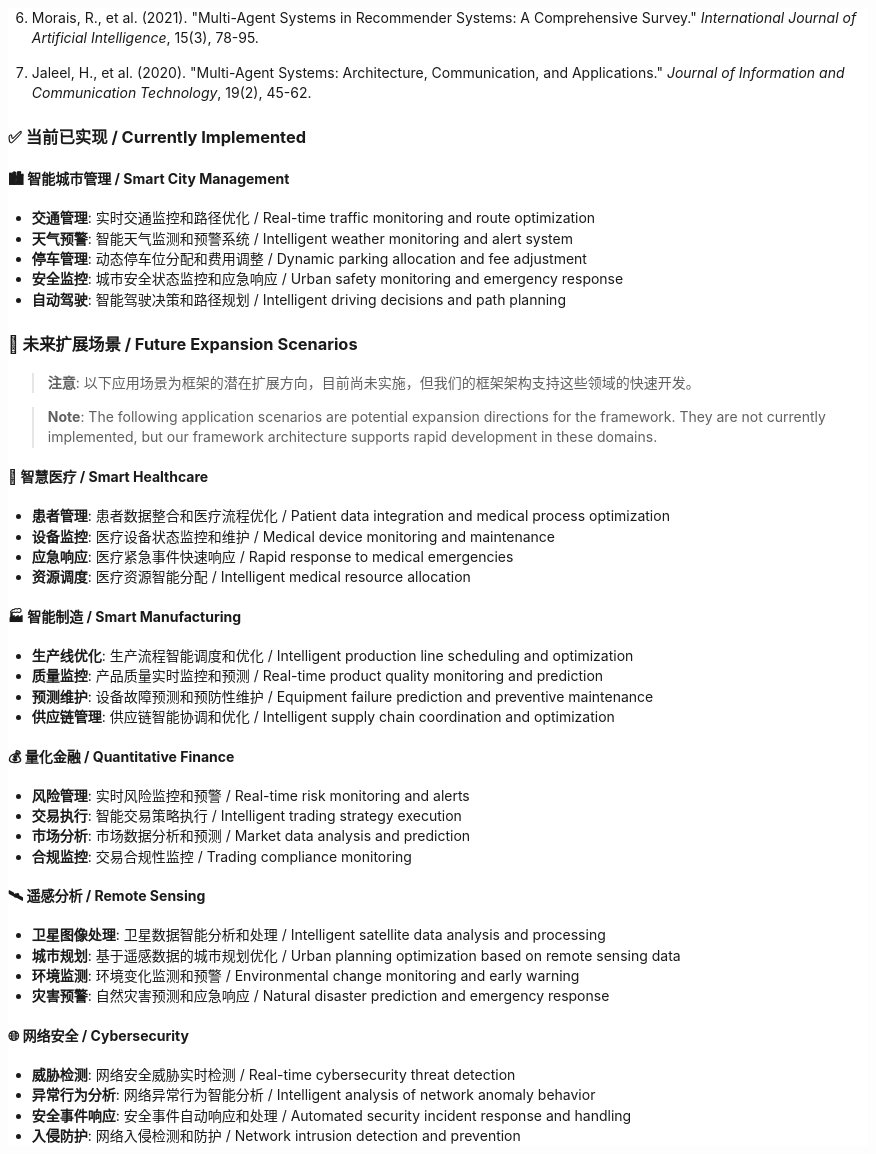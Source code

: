 6. Morais, R., et al. (2021). "Multi-Agent Systems in Recommender Systems: A Comprehensive Survey." *International Journal of Artificial Intelligence*, 15(3), 78-95.

7. Jaleel, H., et al. (2020). "Multi-Agent Systems: Architecture, Communication, and Applications." *Journal of Information and Communication Technology*, 19(2), 45-62.

### ✅ 当前已实现 / Currently Implemented

#### 🏙️ 智能城市管理 / Smart City Management
- **交通管理**: 实时交通监控和路径优化 / Real-time traffic monitoring and route optimization
- **天气预警**: 智能天气监测和预警系统 / Intelligent weather monitoring and alert system
- **停车管理**: 动态停车位分配和费用调整 / Dynamic parking allocation and fee adjustment
- **安全监控**: 城市安全状态监控和应急响应 / Urban safety monitoring and emergency response
- **自动驾驶**: 智能驾驶决策和路径规划 / Intelligent driving decisions and path planning

### 🚀 未来扩展场景 / Future Expansion Scenarios

> **注意**: 以下应用场景为框架的潜在扩展方向，目前尚未实施，但我们的框架架构支持这些领域的快速开发。

> **Note**: The following application scenarios are potential expansion directions for the framework. They are not currently implemented, but our framework architecture supports rapid development in these domains.

#### 🏥 智慧医疗 / Smart Healthcare
- **患者管理**: 患者数据整合和医疗流程优化 / Patient data integration and medical process optimization
- **设备监控**: 医疗设备状态监控和维护 / Medical device monitoring and maintenance
- **应急响应**: 医疗紧急事件快速响应 / Rapid response to medical emergencies
- **资源调度**: 医疗资源智能分配 / Intelligent medical resource allocation

#### 🏭 智能制造 / Smart Manufacturing
- **生产线优化**: 生产流程智能调度和优化 / Intelligent production line scheduling and optimization
- **质量监控**: 产品质量实时监控和预测 / Real-time product quality monitoring and prediction
- **预测维护**: 设备故障预测和预防性维护 / Equipment failure prediction and preventive maintenance
- **供应链管理**: 供应链智能协调和优化 / Intelligent supply chain coordination and optimization

#### 💰 量化金融 / Quantitative Finance
- **风险管理**: 实时风险监控和预警 / Real-time risk monitoring and alerts
- **交易执行**: 智能交易策略执行 / Intelligent trading strategy execution
- **市场分析**: 市场数据分析和预测 / Market data analysis and prediction
- **合规监控**: 交易合规性监控 / Trading compliance monitoring

#### 🛰️ 遥感分析 / Remote Sensing
- **卫星图像处理**: 卫星数据智能分析和处理 / Intelligent satellite data analysis and processing
- **城市规划**: 基于遥感数据的城市规划优化 / Urban planning optimization based on remote sensing data
- **环境监测**: 环境变化监测和预警 / Environmental change monitoring and early warning
- **灾害预警**: 自然灾害预测和应急响应 / Natural disaster prediction and emergency response

#### 🌐 网络安全 / Cybersecurity
- **威胁检测**: 网络安全威胁实时检测 / Real-time cybersecurity threat detection
- **异常行为分析**: 网络异常行为智能分析 / Intelligent analysis of network anomaly behavior
- **安全事件响应**: 安全事件自动响应和处理 / Automated security incident response and handling
- **入侵防护**: 网络入侵检测和防护 / Network intrusion detection and prevention
